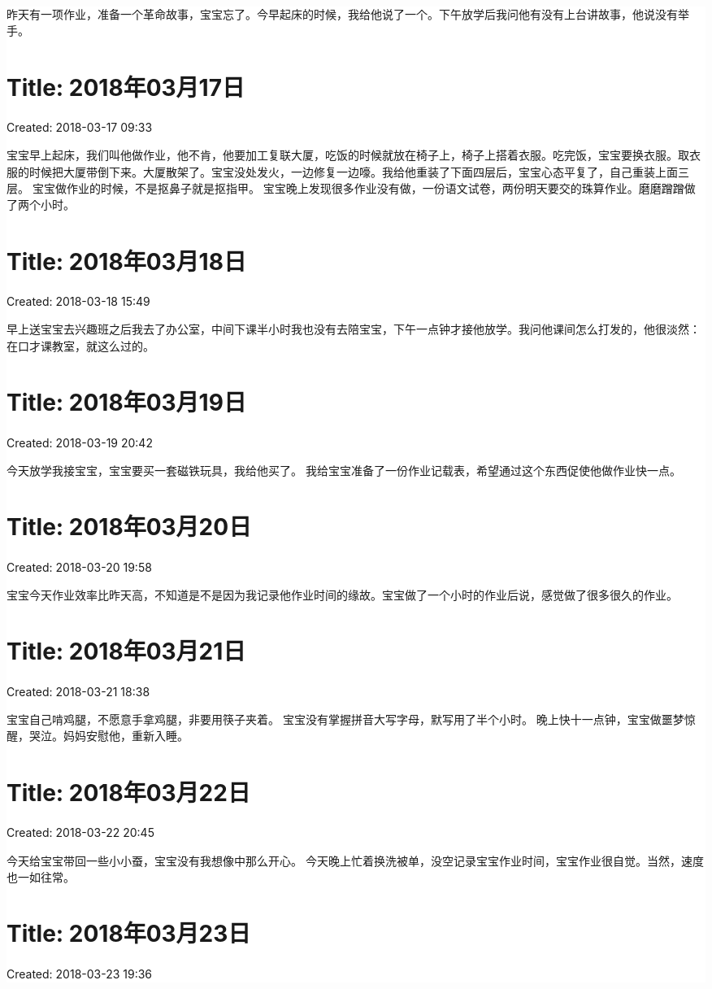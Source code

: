 
昨天有一项作业，准备一个革命故事，宝宝忘了。今早起床的时候，我给他说了一个。下午放学后我问他有没有上台讲故事，他说没有举手。

# Title: 2018年03月17日
Created: 2018-03-17 09:33


宝宝早上起床，我们叫他做作业，他不肯，他要加工复联大厦，吃饭的时候就放在椅子上，椅子上搭着衣服。吃完饭，宝宝要换衣服。取衣服的时候把大厦带倒下来。大厦散架了。宝宝没处发火，一边修复一边嚎。我给他重装了下面四层后，宝宝心态平复了，自己重装上面三层。
宝宝做作业的时候，不是抠鼻子就是抠指甲。
宝宝晚上发现很多作业没有做，一份语文试卷，两份明天要交的珠算作业。磨磨蹭蹭做了两个小时。

# Title: 2018年03月18日
Created: 2018-03-18 15:49


早上送宝宝去兴趣班之后我去了办公室，中间下课半小时我也没有去陪宝宝，下午一点钟才接他放学。我问他课间怎么打发的，他很淡然：在口才课教室，就这么过的。

# Title: 2018年03月19日
Created: 2018-03-19 20:42


今天放学我接宝宝，宝宝要买一套磁铁玩具，我给他买了。
我给宝宝准备了一份作业记载表，希望通过这个东西促使他做作业快一点。

# Title: 2018年03月20日
Created: 2018-03-20 19:58


宝宝今天作业效率比昨天高，不知道是不是因为我记录他作业时间的缘故。宝宝做了一个小时的作业后说，感觉做了很多很久的作业。

# Title: 2018年03月21日
Created: 2018-03-21 18:38


宝宝自己啃鸡腿，不愿意手拿鸡腿，非要用筷子夹着。
宝宝没有掌握拼音大写字母，默写用了半个小时。
晚上快十一点钟，宝宝做噩梦惊醒，哭泣。妈妈安慰他，重新入睡。

# Title: 2018年03月22日
Created: 2018-03-22 20:45


今天给宝宝带回一些小小蚕，宝宝没有我想像中那么开心。
今天晚上忙着换洗被单，没空记录宝宝作业时间，宝宝作业很自觉。当然，速度也一如往常。

# Title: 2018年03月23日
Created: 2018-03-23 19:36
